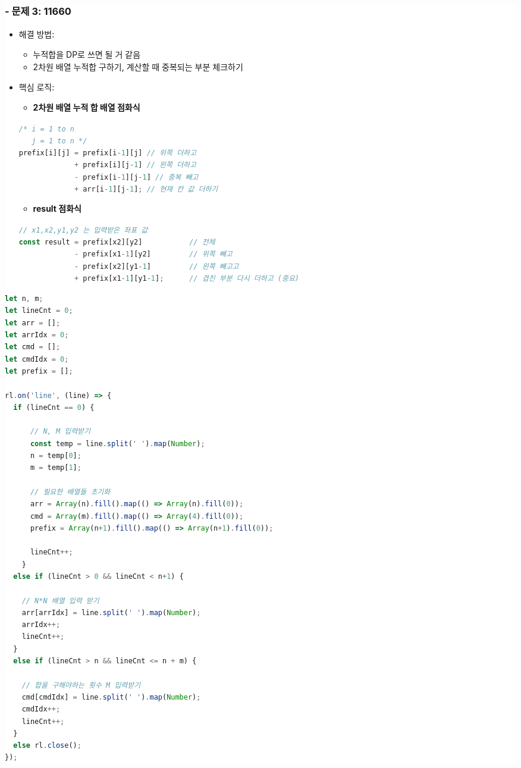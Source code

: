### - 문제 3: 11660
  - 해결 방법:
    - 누적합을 DP로 쓰면 될 거 같음
    - 2차원 배열 누적합 구하기, 계산할 때 중복되는 부분 체크하기
  
  - 핵심 로직:
    - **2차원 배열 누적 합 배열 점화식**
    ```javascript
    /* i = 1 to n
       j = 1 to n */
    prefix[i][j] = prefix[i-1][j] // 위쪽 더하고
                 + prefix[i][j-1] // 왼쪽 더하고
                 - prefix[i-1][j-1] // 중복 빼고
                 + arr[i-1][j-1]; // 현재 칸 값 더하기
    ```
    - **result 점화식**
    ```javascript
    // x1,x2,y1,y2 는 입력받은 좌표 값
    const result = prefix[x2][y2]           // 전체
                 - prefix[x1-1][y2]         // 위쪽 빼고
                 - prefix[x2][y1-1]         // 왼쪽 빼고고
                 + prefix[x1-1][y1-1];      // 겹친 부분 다시 더하고 (중요)
    ```

```javascript
let n, m;
let lineCnt = 0;
let arr = [];
let arrIdx = 0;
let cmd = [];
let cmdIdx = 0;
let prefix = [];

rl.on('line', (line) => {
  if (lineCnt == 0) {
      
      // N, M 입력받기
      const temp = line.split(' ').map(Number);
      n = temp[0];
      m = temp[1];
      
      // 필요한 배열들 초기화
      arr = Array(n).fill().map(() => Array(n).fill(0));
      cmd = Array(m).fill().map(() => Array(4).fill(0));
      prefix = Array(n+1).fill().map(() => Array(n+1).fill(0));
      
      lineCnt++;
    }
  else if (lineCnt > 0 && lineCnt < n+1) {
    
    // N*N 배열 입력 받기 
    arr[arrIdx] = line.split(' ').map(Number);
    arrIdx++;
    lineCnt++;
  }
  else if (lineCnt > n && lineCnt <= n + m) {
    
    // 합을 구해야하는 횟수 M 입력받기
    cmd[cmdIdx] = line.split(' ').map(Number);
    cmdIdx++;
    lineCnt++;
  }
  else rl.close();
});
```